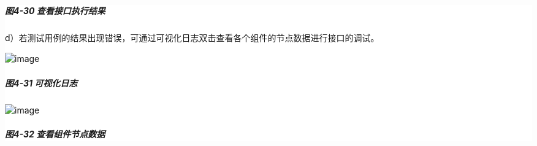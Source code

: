 ##### 图4-30 查看接口执行结果

d）若测试用例的结果出现错误，可通过可视化日志双击查看各个组件的节点数据进行接口的调试。

![image](https://user-images.githubusercontent.com/79617492/179935002-5b5ad072-6ef9-484b-94ec-20e295e97d39.png)

##### 图4-31 可视化日志

![image](https://user-images.githubusercontent.com/79617492/179935019-dc2e97d3-55f5-49a4-9bd5-bb11b2485283.png)

##### 图4-32 查看组件节点数据
